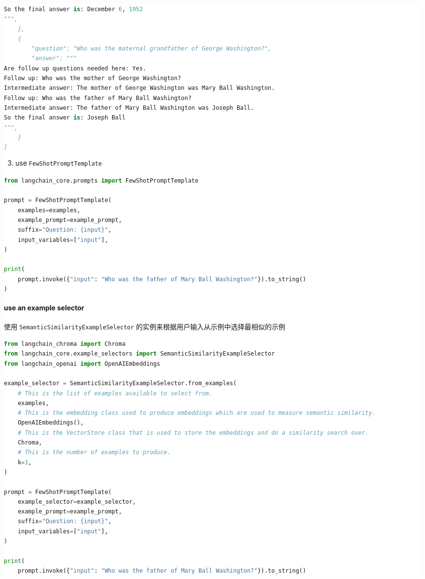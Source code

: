 ```python
So the final answer is: December 6, 1952
""",
    },
    {
        "question": "Who was the maternal grandfather of George Washington?",
        "answer": """
Are follow up questions needed here: Yes.
Follow up: Who was the mother of George Washington?
Intermediate answer: The mother of George Washington was Mary Ball Washington.
Follow up: Who was the father of Mary Ball Washington?
Intermediate answer: The father of Mary Ball Washington was Joseph Ball.
So the final answer is: Joseph Ball
""",
    }
]
```

3. use `FewShotPromptTemplate`

```python
from langchain_core.prompts import FewShotPromptTemplate

prompt = FewShotPromptTemplate(
    examples=examples,
    example_prompt=example_prompt,
    suffix="Question: {input}",
    input_variables=["input"],
)

print(
    prompt.invoke({"input": "Who was the father of Mary Ball Washington?"}).to_string()
)
```

#### use an example selector

使用 `SemanticSimilarityExampleSelector` 的实例来根据用户输入从示例中选择最相似的示例

```python
from langchain_chroma import Chroma
from langchain_core.example_selectors import SemanticSimilarityExampleSelector
from langchain_openai import OpenAIEmbeddings

example_selector = SemanticSimilarityExampleSelector.from_examples(
    # This is the list of examples available to select from.
    examples,
    # This is the embedding class used to produce embeddings which are used to measure semantic similarity.
    OpenAIEmbeddings(),
    # This is the VectorStore class that is used to store the embeddings and do a similarity search over.
    Chroma,
    # This is the number of examples to produce.
    k=1,
)

prompt = FewShotPromptTemplate(
    example_selector=example_selector,
    example_prompt=example_prompt,
    suffix="Question: {input}",
    input_variables=["input"],
)

print(
    prompt.invoke({"input": "Who was the father of Mary Ball Washington?"}).to_string()
```